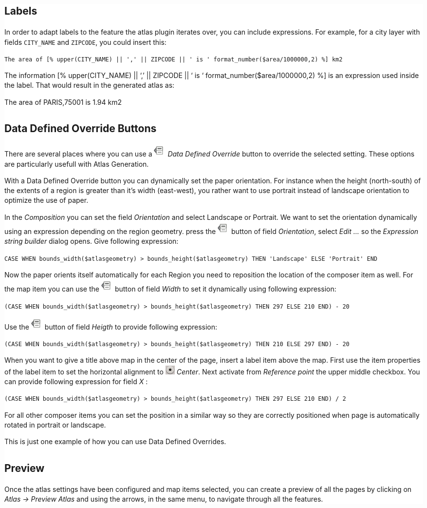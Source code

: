 ## Labels <a name="labels"></a>

In order to adapt labels to the feature the atlas plugin iterates over, you can include expressions. For example, for a city layer with fields `CITY_NAME` and `ZIPCODE`, you could insert this:

    The area of [% upper(CITY_NAME) || ',' || ZIPCODE || ' is ' format_number($area/1000000,2) %] km2

The information \[% upper(CITY\_NAME) || ‘,’ || ZIPCODE || ‘ is ‘ format\_number($area/1000000,2) %\] is an expression used inside the label. That would result in the generated atlas as:

The area of PARIS,75001 is 1.94 km2


## Data Defined Override Buttons <a name="data-defined-override-buttons"></a>

There are several places where you can use a <img src="../../../images/mIconDataDefine.png" /> <i>Data Defined Override</i> button to override the selected setting. These options are particularly usefull with Atlas Generation.

With a Data Defined Override button you can dynamically set the paper orientation. For instance when the height (north-south) of the extents of a region is greater than it’s width (east-west), you rather want to use portrait instead of landscape orientation to optimize the use of paper.

In the *Composition* you can set the field *Orientation* and select Landscape or Portrait. We want to set the orientation dynamically using an expression depending on the region geometry. press the <img src="../../../images/mIconDataDefine.png" /> button of field *Orientation*, select *Edit ...* so the *Expression string builder* dialog opens. Give following expression:

    CASE WHEN bounds_width($atlasgeometry) > bounds_height($atlasgeometry) THEN 'Landscape' ELSE 'Portrait' END

Now the paper orients itself automatically for each Region you need to reposition the location of the composer item as well. For the map item you can use the <img src="../../../images/mIconDataDefine.png" /> button of field *Width* to set it dynamically using following expression:

    (CASE WHEN bounds_width($atlasgeometry) > bounds_height($atlasgeometry) THEN 297 ELSE 210 END) - 20

Use the <img src="../../../images/mIconDataDefine.png" /> button of field *Heigth* to provide following expression:

    (CASE WHEN bounds_width($atlasgeometry) > bounds_height($atlasgeometry) THEN 210 ELSE 297 END) - 20

When you want to give a title above map in the center of the page, insert a label item above the map. First use the item properties of the label item to set the horizontal alignment to ![radiobuttonon](../../../images/radiobuttonon.png) *Center*. Next activate from *Reference point* the upper middle checkbox. You can provide following expression for field *X* :

    (CASE WHEN bounds_width($atlasgeometry) > bounds_height($atlasgeometry) THEN 297 ELSE 210 END) / 2

For all other composer items you can set the position in a similar way so they are correctly positioned when page is automatically rotated in portrait or landscape.

This is just one example of how you can use Data Defined Overrides.

## Preview <a name="preview"></a>

Once the atlas settings have been configured and map items selected, you can create a preview of all the pages by clicking on *Atlas &rarr; Preview Atlas* and using the arrows, in the same menu, to navigate through all the features.
